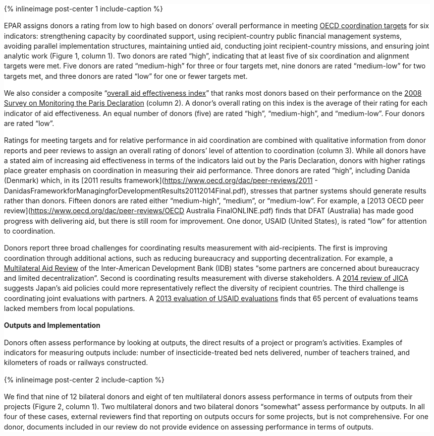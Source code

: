 {% inlineimage post-center 1 include-caption %}

EPAR assigns donors a rating from low to high based on donors’ overall performance in meeting [OECD coordination targets](http://www.oecd-ilibrary.org/development/aid-effectiveness-2011_9789264125780-en) for six indicators: strengthening capacity by coordinated support, using recipient-country public financial management systems, avoiding parallel implementation structures, maintaining untied aid, conducting joint recipient-country missions, and ensuring joint analytic work (Figure 1, column 1). Two donors are rated “high”, indicating that at least five of six coordination and alignment targets were met. Five donors are rated “medium-high” for three or four targets met, nine donors are rated “medium-low” for two targets met, and three donors are rated “low” for one or fewer targets met.

We also consider a composite “[overall aid effectiveness index](https://s3.amazonaws.com/aiddata/Sinha_aiddata.pdf)” that ranks most donors based on their performance on the [2008 Survey on Monitoring the Paris Declaration](https://www.oecd.org/dac/effectiveness/2008surveyonmonitoringtheparisdeclaration.htm) (column 2). A donor’s overall rating on this index is the average of their rating for each indicator of aid effectiveness. An equal number of donors (five) are rated “high”, “medium-high”, and “medium-low”. Four donors are rated “low”.

Ratings for meeting targets and for relative performance in aid coordination are combined with qualitative information from donor reports and peer reviews to assign an overall rating of donors’ level of attention to coordination (column 3). While all donors have a stated aim of increasing aid effectiveness in terms of the indicators laid out by the Paris Declaration, donors with higher ratings place greater emphasis on coordination in measuring their aid performance. Three donors are rated “high”, including Danida (Denmark) which, in its [2011 results framework](https://www.oecd.org/dac/peer-reviews/2011 - DanidasFrameworkforManagingforDevelopmentResults20112014Final.pdf), stresses that partner systems should generate results rather than donors. Fifteen donors are rated either “medium-high”, “medium”, or “medium-low”. For example, a [2013 OECD peer review](https://www.oecd.org/dac/peer-reviews/OECD Australia FinalONLINE.pdf) finds that DFAT (Australia) has made good progress with delivering aid, but there is still room for improvement. One donor, USAID (United States), is rated “low” for attention to coordination.

Donors report three broad challenges for coordinating results measurement with aid-recipients. The first is improving coordination through additional actions, such as reducing bureaucracy and supporting decentralization. For example, a [Multilateral Aid Review](https://www.gov.uk/government/uploads/system/uploads/attachment_data/file/224879/iadb.pdf) of the Inter-American Development Bank (IDB) states “some partners are concerned about bureaucracy and limited decentralization”. Second is coordinating results measurement with diverse stakeholders. A [2014 review of JICA](https://www.oecd.org/development/peer-reviews/Japan-peer-review-2014.pdf) suggests Japan’s aid policies could more representatively reflect the diversity of recipient countries. The third challenge is coordinating joint evaluations with partners. A [2013 evaluation of USAID evaluations](http://usaidlearninglab.org/library/meta-evaluation-quality-and-coverage-usaid-evaluations-2009-2012) finds that 65 percent of evaluations teams lacked members from local populations.

**Outputs and Implementation**

Donors often assess performance by looking at outputs, the direct results of a project or program’s activities. Examples of indicators for measuring outputs include: number of insecticide-treated bed nets delivered, number of teachers trained, and kilometers of roads or railways constructed.

{% inlineimage post-center 2 include-caption %}

We find that nine of 12 bilateral donors and eight of ten multilateral donors assess performance in terms of outputs from their projects (Figure 2, column 1). Two multilateral donors and two bilateral donors “somewhat” assess performance by outputs. In all four of these cases, external reviewers find that reporting on outputs occurs for some projects, but is not comprehensive. For one donor, documents included in our review do not provide evidence on assessing performance in terms of outputs.

